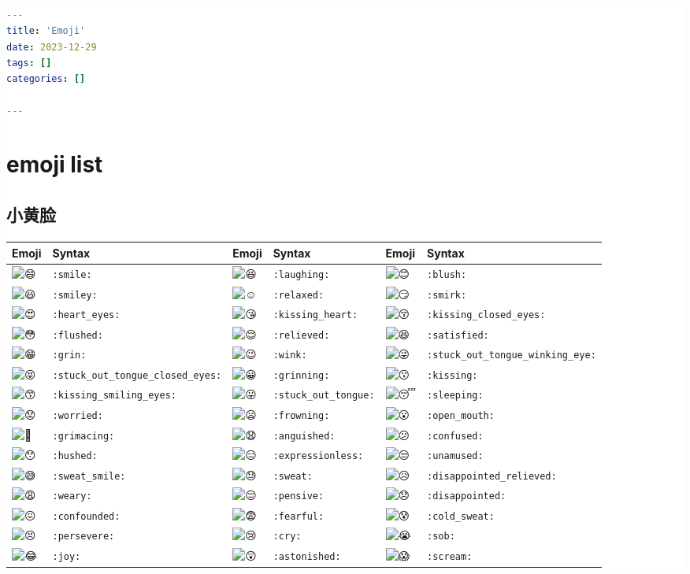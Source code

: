```yaml
---
title: 'Emoji'
date: 2023-12-29
tags: []
categories: []

---
```


# emoji list


## 小黄脸

| Emoji                                                        | Syntax                           | Emoji                                                        | Syntax                      | Emoji                                                        | Syntax                           |
| :----------------------------------------------------------- | :------------------------------- | :----------------------------------------------------------- | :-------------------------- | :----------------------------------------------------------- | :------------------------------- |
| ![😄](https://cdnjs.cloudflare.com/ajax/libs/emojione/2.2.7/assets/svg/1f604.svg) | `:smile:`                        | ![😆](https://cdnjs.cloudflare.com/ajax/libs/emojione/2.2.7/assets/svg/1f606.svg) | `:laughing:`                | ![😊](https://cdnjs.cloudflare.com/ajax/libs/emojione/2.2.7/assets/svg/1f60a.svg) | `:blush:`                        |
| ![😃](https://cdnjs.cloudflare.com/ajax/libs/emojione/2.2.7/assets/svg/1f603.svg) | `:smiley:`                       | ![☺️](https://cdnjs.cloudflare.com/ajax/libs/emojione/2.2.7/assets/svg/263a.svg) | `:relaxed:`                 | ![😏](https://cdnjs.cloudflare.com/ajax/libs/emojione/2.2.7/assets/svg/1f60f.svg) | `:smirk:`                        |
| ![😍](https://cdnjs.cloudflare.com/ajax/libs/emojione/2.2.7/assets/svg/1f60d.svg) | `:heart_eyes:`                   | ![😘](https://cdnjs.cloudflare.com/ajax/libs/emojione/2.2.7/assets/svg/1f618.svg) | `:kissing_heart:`           | ![😚](https://cdnjs.cloudflare.com/ajax/libs/emojione/2.2.7/assets/svg/1f61a.svg) | `:kissing_closed_eyes:`          |
| ![😳](https://cdnjs.cloudflare.com/ajax/libs/emojione/2.2.7/assets/svg/1f633.svg) | `:flushed:`                      | ![😌](https://cdnjs.cloudflare.com/ajax/libs/emojione/2.2.7/assets/svg/1f60c.svg) | `:relieved:`                | ![😆](https://cdnjs.cloudflare.com/ajax/libs/emojione/2.2.7/assets/svg/1f606.svg) | `:satisfied:`                    |
| ![😁](https://cdnjs.cloudflare.com/ajax/libs/emojione/2.2.7/assets/svg/1f601.svg) | `:grin:`                         | ![😉](https://cdnjs.cloudflare.com/ajax/libs/emojione/2.2.7/assets/svg/1f609.svg) | `:wink:`                    | ![😜](https://cdnjs.cloudflare.com/ajax/libs/emojione/2.2.7/assets/svg/1f61c.svg) | `:stuck_out_tongue_winking_eye:` |
| ![😝](https://cdnjs.cloudflare.com/ajax/libs/emojione/2.2.7/assets/svg/1f61d.svg) | `:stuck_out_tongue_closed_eyes:` | ![😀](https://cdnjs.cloudflare.com/ajax/libs/emojione/2.2.7/assets/svg/1f600.svg) | `:grinning:`                | ![😗](https://cdnjs.cloudflare.com/ajax/libs/emojione/2.2.7/assets/svg/1f617.svg) | `:kissing:`                      |
| ![😙](https://cdnjs.cloudflare.com/ajax/libs/emojione/2.2.7/assets/svg/1f619.svg) | `:kissing_smiling_eyes:`         | ![😛](https://cdnjs.cloudflare.com/ajax/libs/emojione/2.2.7/assets/svg/1f61b.svg) | `:stuck_out_tongue:`        | ![😴](https://cdnjs.cloudflare.com/ajax/libs/emojione/2.2.7/assets/svg/1f634.svg) | `:sleeping:`                     |
| ![😟](https://cdnjs.cloudflare.com/ajax/libs/emojione/2.2.7/assets/svg/1f61f.svg) | `:worried:`                      | ![😦](https://cdnjs.cloudflare.com/ajax/libs/emojione/2.2.7/assets/svg/1f626.svg) | `:frowning:`                | ![😮](https://cdnjs.cloudflare.com/ajax/libs/emojione/2.2.7/assets/svg/1f62e.svg) | `:open_mouth:`                   |
| ![😬](https://cdnjs.cloudflare.com/ajax/libs/emojione/2.2.7/assets/svg/1f62c.svg) | `:grimacing:`                    | ![😧](https://cdnjs.cloudflare.com/ajax/libs/emojione/2.2.7/assets/svg/1f627.svg) | `:anguished:`               | ![😕](https://cdnjs.cloudflare.com/ajax/libs/emojione/2.2.7/assets/svg/1f615.svg) | `:confused:`                     |
| ![😯](https://cdnjs.cloudflare.com/ajax/libs/emojione/2.2.7/assets/svg/1f62f.svg) | `:hushed:`                       | ![😑](https://cdnjs.cloudflare.com/ajax/libs/emojione/2.2.7/assets/svg/1f611.svg) | `:expressionless:`          | ![😒](https://cdnjs.cloudflare.com/ajax/libs/emojione/2.2.7/assets/svg/1f612.svg) | `:unamused:`                     |
| ![😅](https://cdnjs.cloudflare.com/ajax/libs/emojione/2.2.7/assets/svg/1f605.svg) | `:sweat_smile:`                  | ![😓](https://cdnjs.cloudflare.com/ajax/libs/emojione/2.2.7/assets/svg/1f613.svg) | `:sweat:`                   | ![😥](https://cdnjs.cloudflare.com/ajax/libs/emojione/2.2.7/assets/svg/1f625.svg) | `:disappointed_relieved:`        |
| ![😩](https://cdnjs.cloudflare.com/ajax/libs/emojione/2.2.7/assets/svg/1f629.svg) | `:weary:`                        | ![😔](https://cdnjs.cloudflare.com/ajax/libs/emojione/2.2.7/assets/svg/1f614.svg) | `:pensive:`                 | ![😞](https://cdnjs.cloudflare.com/ajax/libs/emojione/2.2.7/assets/svg/1f61e.svg) | `:disappointed:`                 |
| ![😖](https://cdnjs.cloudflare.com/ajax/libs/emojione/2.2.7/assets/svg/1f616.svg) | `:confounded:`                   | ![😨](https://cdnjs.cloudflare.com/ajax/libs/emojione/2.2.7/assets/svg/1f628.svg) | `:fearful:`                 | ![😰](https://cdnjs.cloudflare.com/ajax/libs/emojione/2.2.7/assets/svg/1f630.svg) | `:cold_sweat:`                   |
| ![😣](https://cdnjs.cloudflare.com/ajax/libs/emojione/2.2.7/assets/svg/1f623.svg) | `:persevere:`                    | ![😢](https://cdnjs.cloudflare.com/ajax/libs/emojione/2.2.7/assets/svg/1f622.svg) | `:cry:`                     | ![😭](https://cdnjs.cloudflare.com/ajax/libs/emojione/2.2.7/assets/svg/1f62d.svg) | `:sob:`                          |
| ![😂](https://cdnjs.cloudflare.com/ajax/libs/emojione/2.2.7/assets/svg/1f602.svg) | `:joy:`                          | ![😲](https://cdnjs.cloudflare.com/ajax/libs/emojione/2.2.7/assets/svg/1f632.svg) | `:astonished:`              | ![😱](https://cdnjs.cloudflare.com/ajax/libs/emojione/2.2.7/assets/svg/1f631.svg) | `:scream:`                       |